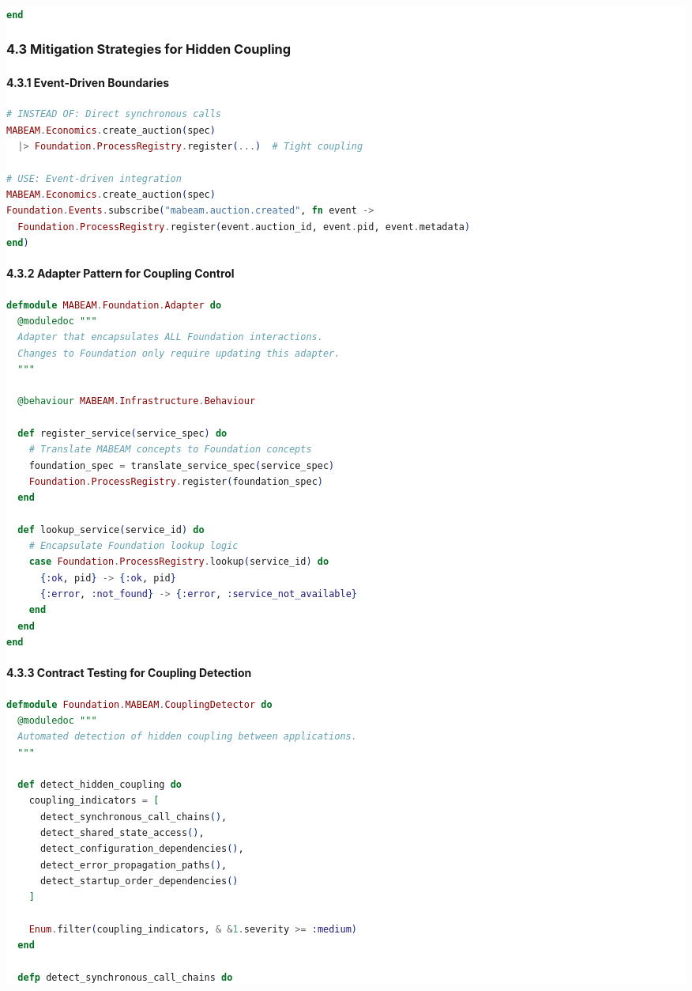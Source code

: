 ```elixir
end
```

### 4.3 Mitigation Strategies for Hidden Coupling

#### 4.3.1 Event-Driven Boundaries
```elixir
# INSTEAD OF: Direct synchronous calls
MABEAM.Economics.create_auction(spec)
  |> Foundation.ProcessRegistry.register(...)  # Tight coupling

# USE: Event-driven integration
MABEAM.Economics.create_auction(spec)
Foundation.Events.subscribe("mabeam.auction.created", fn event ->
  Foundation.ProcessRegistry.register(event.auction_id, event.pid, event.metadata)
end)
```

#### 4.3.2 Adapter Pattern for Coupling Control
```elixir
defmodule MABEAM.Foundation.Adapter do
  @moduledoc """
  Adapter that encapsulates ALL Foundation interactions.
  Changes to Foundation only require updating this adapter.
  """
  
  @behaviour MABEAM.Infrastructure.Behaviour
  
  def register_service(service_spec) do
    # Translate MABEAM concepts to Foundation concepts
    foundation_spec = translate_service_spec(service_spec)
    Foundation.ProcessRegistry.register(foundation_spec)
  end
  
  def lookup_service(service_id) do
    # Encapsulate Foundation lookup logic
    case Foundation.ProcessRegistry.lookup(service_id) do
      {:ok, pid} -> {:ok, pid}
      {:error, :not_found} -> {:error, :service_not_available}
    end
  end
end
```

#### 4.3.3 Contract Testing for Coupling Detection
```elixir
defmodule Foundation.MABEAM.CouplingDetector do
  @moduledoc """
  Automated detection of hidden coupling between applications.
  """
  
  def detect_hidden_coupling do
    coupling_indicators = [
      detect_synchronous_call_chains(),
      detect_shared_state_access(),
      detect_configuration_dependencies(),
      detect_error_propagation_paths(),
      detect_startup_order_dependencies()
    ]
    
    Enum.filter(coupling_indicators, & &1.severity >= :medium)
  end
  
  defp detect_synchronous_call_chains do
```